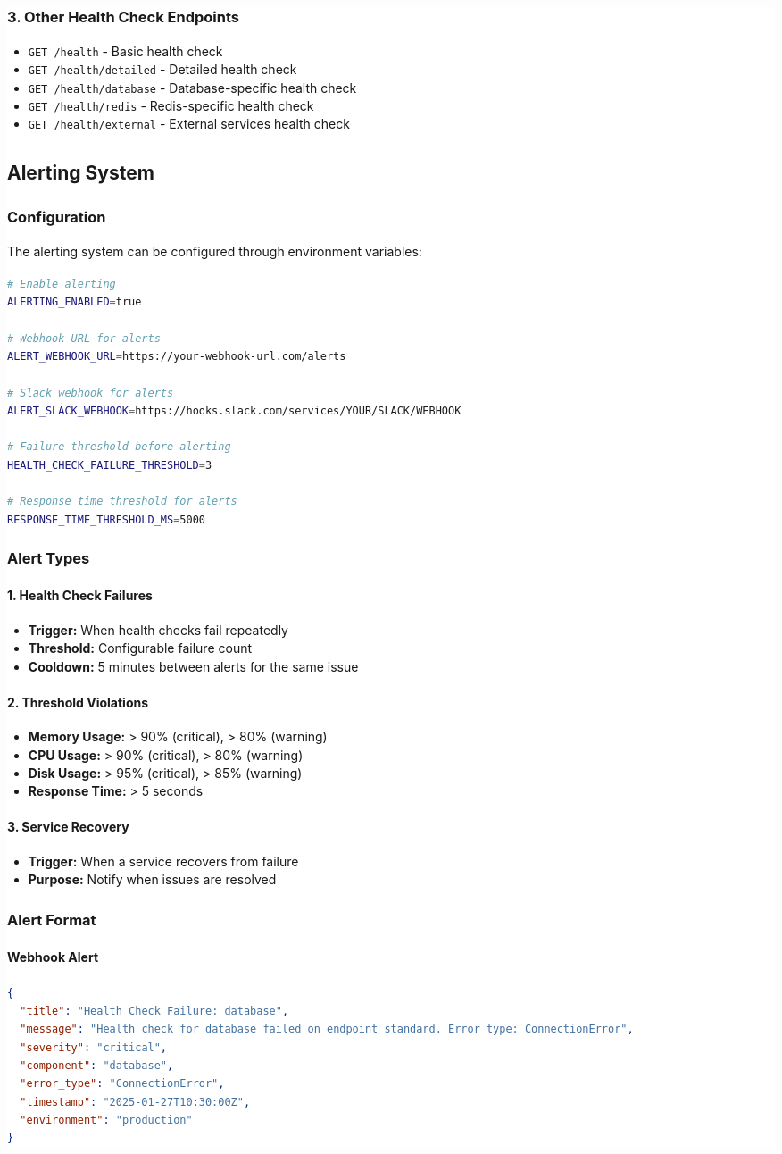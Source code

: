 ### 3. Other Health Check Endpoints
- `GET /health` - Basic health check
- `GET /health/detailed` - Detailed health check
- `GET /health/database` - Database-specific health check
- `GET /health/redis` - Redis-specific health check
- `GET /health/external` - External services health check

## Alerting System

### Configuration

The alerting system can be configured through environment variables:

```bash
# Enable alerting
ALERTING_ENABLED=true

# Webhook URL for alerts
ALERT_WEBHOOK_URL=https://your-webhook-url.com/alerts

# Slack webhook for alerts
ALERT_SLACK_WEBHOOK=https://hooks.slack.com/services/YOUR/SLACK/WEBHOOK

# Failure threshold before alerting
HEALTH_CHECK_FAILURE_THRESHOLD=3

# Response time threshold for alerts
RESPONSE_TIME_THRESHOLD_MS=5000
```

### Alert Types

#### 1. Health Check Failures
- **Trigger:** When health checks fail repeatedly
- **Threshold:** Configurable failure count
- **Cooldown:** 5 minutes between alerts for the same issue

#### 2. Threshold Violations
- **Memory Usage:** > 90% (critical), > 80% (warning)
- **CPU Usage:** > 90% (critical), > 80% (warning)
- **Disk Usage:** > 95% (critical), > 85% (warning)
- **Response Time:** > 5 seconds

#### 3. Service Recovery
- **Trigger:** When a service recovers from failure
- **Purpose:** Notify when issues are resolved

### Alert Format

#### Webhook Alert
```json
{
  "title": "Health Check Failure: database",
  "message": "Health check for database failed on endpoint standard. Error type: ConnectionError",
  "severity": "critical",
  "component": "database",
  "error_type": "ConnectionError",
  "timestamp": "2025-01-27T10:30:00Z",
  "environment": "production"
}
```
